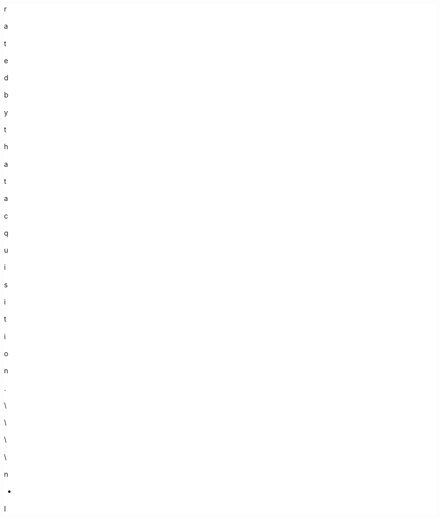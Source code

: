 r

a

t

e

d

 

b

y

 

t

h

a

t

 

a

c

q

u

i

s

i

t

i

o

n

.

\

\

\

\

n

*

 

I
